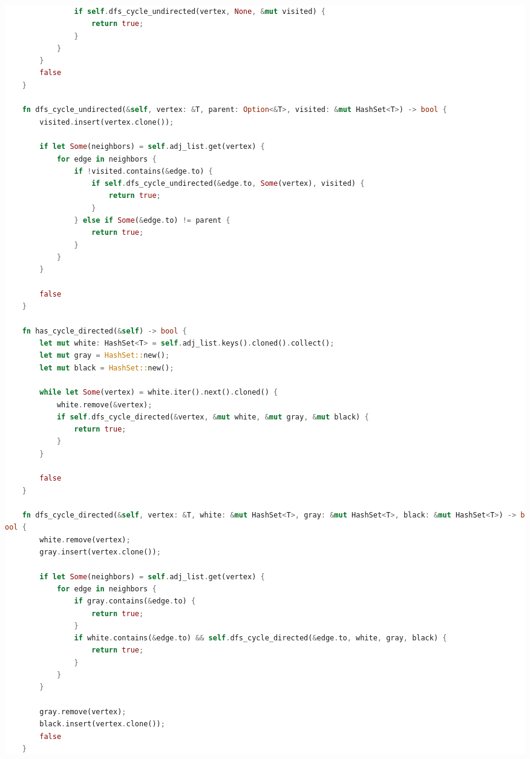 ```rust
                if self.dfs_cycle_undirected(vertex, None, &mut visited) {
                    return true;
                }
            }
        }
        false
    }
    
    fn dfs_cycle_undirected(&self, vertex: &T, parent: Option<&T>, visited: &mut HashSet<T>) -> bool {
        visited.insert(vertex.clone());
        
        if let Some(neighbors) = self.adj_list.get(vertex) {
            for edge in neighbors {
                if !visited.contains(&edge.to) {
                    if self.dfs_cycle_undirected(&edge.to, Some(vertex), visited) {
                        return true;
                    }
                } else if Some(&edge.to) != parent {
                    return true;
                }
            }
        }
        
        false
    }
    
    fn has_cycle_directed(&self) -> bool {
        let mut white: HashSet<T> = self.adj_list.keys().cloned().collect();
        let mut gray = HashSet::new();
        let mut black = HashSet::new();
        
        while let Some(vertex) = white.iter().next().cloned() {
            white.remove(&vertex);
            if self.dfs_cycle_directed(&vertex, &mut white, &mut gray, &mut black) {
                return true;
            }
        }
        
        false
    }
    
    fn dfs_cycle_directed(&self, vertex: &T, white: &mut HashSet<T>, gray: &mut HashSet<T>, black: &mut HashSet<T>) -> bool {
        white.remove(vertex);
        gray.insert(vertex.clone());
        
        if let Some(neighbors) = self.adj_list.get(vertex) {
            for edge in neighbors {
                if gray.contains(&edge.to) {
                    return true;
                }
                if white.contains(&edge.to) && self.dfs_cycle_directed(&edge.to, white, gray, black) {
                    return true;
                }
            }
        }
        
        gray.remove(vertex);
        black.insert(vertex.clone());
        false
    }
```